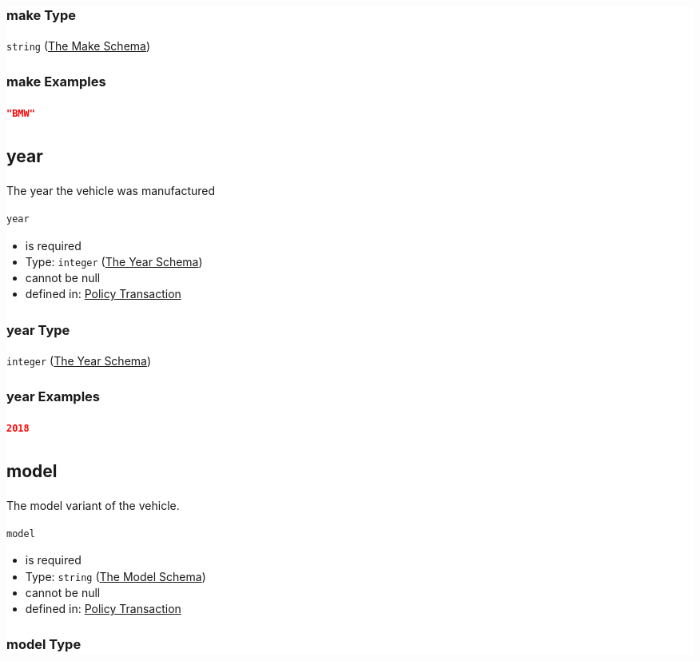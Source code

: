 ### make Type

`string` ([The Make Schema](policy_transaction-properties-the-asset-schema-properties-the-asset-data-schema-properties-the-specification-schema-properties-the-make-schema.md))

### make Examples

```json
"BMW"
```

## year

The year the vehicle was manufactured


`year`

-   is required
-   Type: `integer` ([The Year Schema](policy_transaction-properties-the-asset-schema-properties-the-asset-data-schema-properties-the-specification-schema-properties-the-year-schema.md))
-   cannot be null
-   defined in: [Policy Transaction](policy_transaction-properties-the-asset-schema-properties-the-asset-data-schema-properties-the-specification-schema-properties-the-year-schema.md "\#/properties/asset/properties/data/properties/specification/properties/year#/properties/asset/properties/data/properties/specification/properties/year")

### year Type

`integer` ([The Year Schema](policy_transaction-properties-the-asset-schema-properties-the-asset-data-schema-properties-the-specification-schema-properties-the-year-schema.md))

### year Examples

```json
2018
```

## model

The model variant of the vehicle.


`model`

-   is required
-   Type: `string` ([The Model Schema](policy_transaction-properties-the-asset-schema-properties-the-asset-data-schema-properties-the-specification-schema-properties-the-model-schema.md))
-   cannot be null
-   defined in: [Policy Transaction](policy_transaction-properties-the-asset-schema-properties-the-asset-data-schema-properties-the-specification-schema-properties-the-model-schema.md "\#/properties/asset/properties/data/properties/specification/properties/model#/properties/asset/properties/data/properties/specification/properties/model")

### model Type
